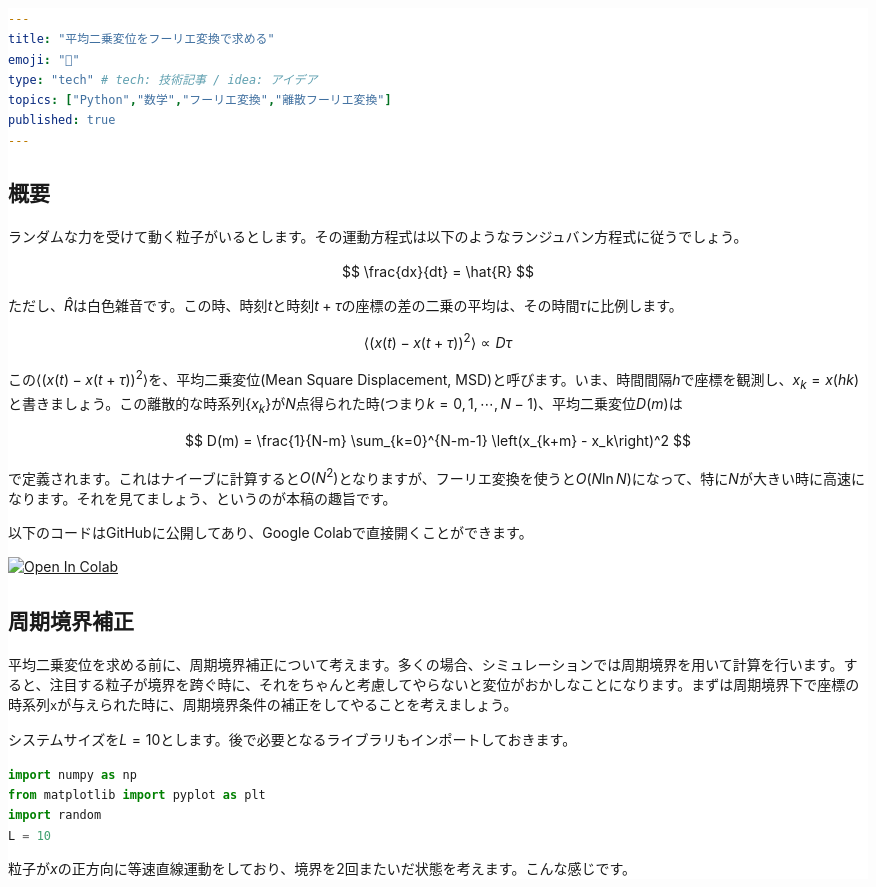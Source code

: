 ```yaml
---
title: "平均二乗変位をフーリエ変換で求める"
emoji: "🤖"
type: "tech" # tech: 技術記事 / idea: アイデア
topics: ["Python","数学","フーリエ変換","離散フーリエ変換"]
published: true
---
```


## 概要

ランダムな力を受けて動く粒子がいるとします。その運動方程式は以下のようなランジュバン方程式に従うでしょう。

$$
\frac{dx}{dt} = \hat{R}
$$

ただし、$\hat{R}$は白色雑音です。この時、時刻$t$と時刻$t+\tau$の座標の差の二乗の平均は、その時間$\tau$に比例します。

$$
\left< \left(x(t) - x(t+\tau) \right)^2 \right> \propto D\tau
$$

この$\left< \left(x(t) - x(t+\tau) \right)^2 \right>$を、平均二乗変位(Mean Square Displacement, MSD)と呼びます。いま、時間間隔$h$で座標を観測し、$x_k = x(hk)$と書きましょう。この離散的な時系列$\{x_k\}$が$N$点得られた時(つまり$k=0,1,\cdots,N-1$)、平均二乗変位$D(m)$は

$$
D(m) = \frac{1}{N-m} \sum_{k=0}^{N-m-1}
\left(x_{k+m} - x_k\right)^2
$$

で定義されます。これはナイーブに計算すると$O(N^2)$となりますが、フーリエ変換を使うと$O(N\ln N)$になって、特に$N$が大きい時に高速になります。それを見てましょう、というのが本稿の趣旨です。

以下のコードはGitHubに公開してあり、Google Colabで直接開くことができます。

[![Open In Colab](https://colab.research.google.com/assets/colab-badge.svg)](https://colab.research.google.com/github/kaityo256/zenn-content/blob/main/articles/msd_fft_python/msd_fft_python.ipynb)

## 周期境界補正

平均二乗変位を求める前に、周期境界補正について考えます。多くの場合、シミュレーションでは周期境界を用いて計算を行います。すると、注目する粒子が境界を跨ぐ時に、それをちゃんと考慮してやらないと変位がおかしなことになります。まずは周期境界下で座標の時系列`x`が与えられた時に、周期境界条件の補正をしてやることを考えましょう。

システムサイズを$L=10$とします。後で必要となるライブラリもインポートしておきます。

```py
import numpy as np
from matplotlib import pyplot as plt
import random
L = 10
```

粒子が$x$の正方向に等速直線運動をしており、境界を2回またいだ状態を考えます。こんな感じです。
